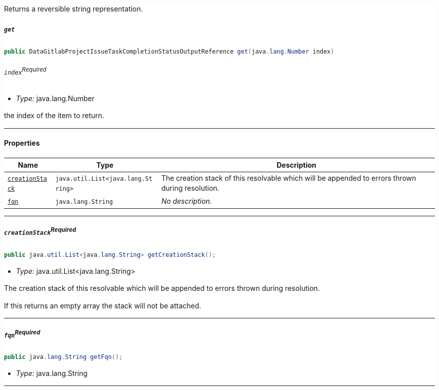 Returns a reversible string representation.

##### `get` <a name="get" id="@cdktf/provider-gitlab.dataGitlabProjectIssue.DataGitlabProjectIssueTaskCompletionStatusList.get"></a>

```java
public DataGitlabProjectIssueTaskCompletionStatusOutputReference get(java.lang.Number index)
```

###### `index`<sup>Required</sup> <a name="index" id="@cdktf/provider-gitlab.dataGitlabProjectIssue.DataGitlabProjectIssueTaskCompletionStatusList.get.parameter.index"></a>

- *Type:* java.lang.Number

the index of the item to return.

---


#### Properties <a name="Properties" id="Properties"></a>

| **Name** | **Type** | **Description** |
| --- | --- | --- |
| <code><a href="#@cdktf/provider-gitlab.dataGitlabProjectIssue.DataGitlabProjectIssueTaskCompletionStatusList.property.creationStack">creationStack</a></code> | <code>java.util.List<java.lang.String></code> | The creation stack of this resolvable which will be appended to errors thrown during resolution. |
| <code><a href="#@cdktf/provider-gitlab.dataGitlabProjectIssue.DataGitlabProjectIssueTaskCompletionStatusList.property.fqn">fqn</a></code> | <code>java.lang.String</code> | *No description.* |

---

##### `creationStack`<sup>Required</sup> <a name="creationStack" id="@cdktf/provider-gitlab.dataGitlabProjectIssue.DataGitlabProjectIssueTaskCompletionStatusList.property.creationStack"></a>

```java
public java.util.List<java.lang.String> getCreationStack();
```

- *Type:* java.util.List<java.lang.String>

The creation stack of this resolvable which will be appended to errors thrown during resolution.

If this returns an empty array the stack will not be attached.

---

##### `fqn`<sup>Required</sup> <a name="fqn" id="@cdktf/provider-gitlab.dataGitlabProjectIssue.DataGitlabProjectIssueTaskCompletionStatusList.property.fqn"></a>

```java
public java.lang.String getFqn();
```

- *Type:* java.lang.String

---
